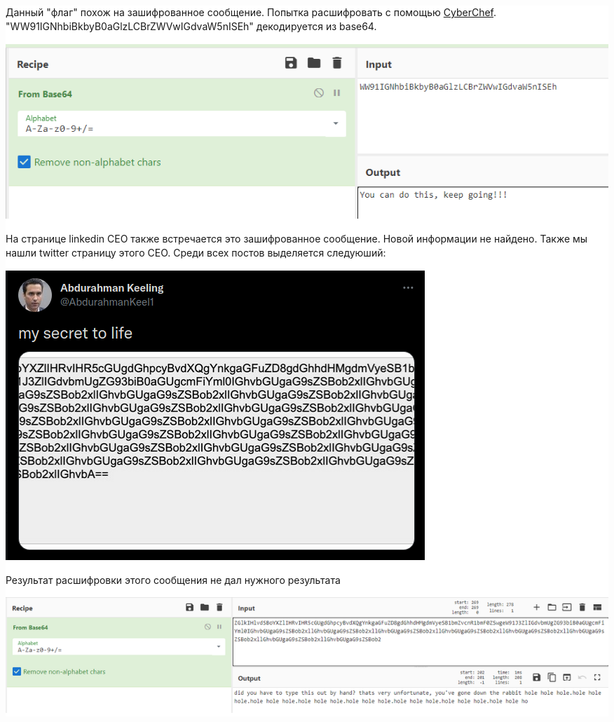 Данный "флаг" похож на зашифрованное сообщение. Попытка расшифровать с помощью [CyberChef](https://gchq.github.io/CyberChef). 
 "WW91IGNhbiBkbyB0aGlzLCBrZWVwIGdvaW5nISEh" декодируется из base64.

![](imgs/inf/inf_decode.png)

На странице linkedin CEO также встречается это зашифрованное сообщение. Новой информации не найдено. Также мы нашли twitter страницу этого CEO. Среди всех постов выделяется следуюший:

![](imgs/inf/inf_twitter.png)

Результат расшифровки этого сообщения не дал нужного результата

![](imgs/inf/inf_decode2.png)
